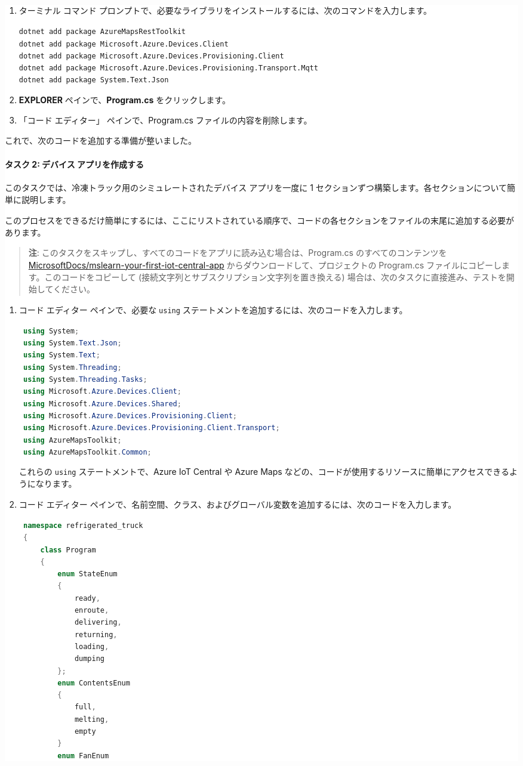 1. ターミナル コマンド プロンプトで、必要なライブラリをインストールするには、次のコマンドを入力します。

    ```CLI
    dotnet add package AzureMapsRestToolkit
    dotnet add package Microsoft.Azure.Devices.Client
    dotnet add package Microsoft.Azure.Devices.Provisioning.Client
    dotnet add package Microsoft.Azure.Devices.Provisioning.Transport.Mqtt
    dotnet add package System.Text.Json
    ```

1. **EXPLORER** ペインで、**Program.cs** をクリックします。

1. 「コード エディター」 ペインで、Program.cs ファイルの内容を削除します。

これで、次のコードを追加する準備が整いました。

#### タスク 2: デバイス アプリを作成する

このタスクでは、冷凍トラック用のシミュレートされたデバイス アプリを一度に 1 セクションずつ構築します。各セクションについて簡単に説明します。

このプロセスをできるだけ簡単にするには、ここにリストされている順序で、コードの各セクションをファイルの末尾に追加する必要があります。

> **注**:
> このタスクをスキップし、すべてのコードをアプリに読み込む場合は、Program.cs のすべてのコンテンツを [MicrosoftDocs/mslearn-your-first-iot-central-app](https://github.com/MicrosoftDocs/mslearn-your-first-iot-central-app) からダウンロードして、プロジェクトの Program.cs ファイルにコピーします。このコードをコピーして (接続文字列とサブスクリプション文字列を置き換える) 場合は、次のタスクに直接進み、テストを開始してください。

1. コード エディター ペインで、必要な `using` ステートメントを追加するには、次のコードを入力します。

   ```cs
    using System;
    using System.Text.Json;
    using System.Text;
    using System.Threading;
    using System.Threading.Tasks;
    using Microsoft.Azure.Devices.Client;
    using Microsoft.Azure.Devices.Shared;
    using Microsoft.Azure.Devices.Provisioning.Client;
    using Microsoft.Azure.Devices.Provisioning.Client.Transport;
    using AzureMapsToolkit;
    using AzureMapsToolkit.Common;
    ```

    これらの `using` ステートメントで、Azure IoT Central や Azure Maps などの、コードが使用するリソースに簡単にアクセスできるようになります。

1. コード エディター ペインで、名前空間、クラス、およびグローバル変数を追加するには、次のコードを入力します。

   ```cs
    namespace refrigerated_truck
    {
        class Program
        {
            enum StateEnum
            {
                ready,
                enroute,
                delivering,
                returning,
                loading,
                dumping
            };
            enum ContentsEnum
            {
                full,
                melting,
                empty
            }
            enum FanEnum
   ```